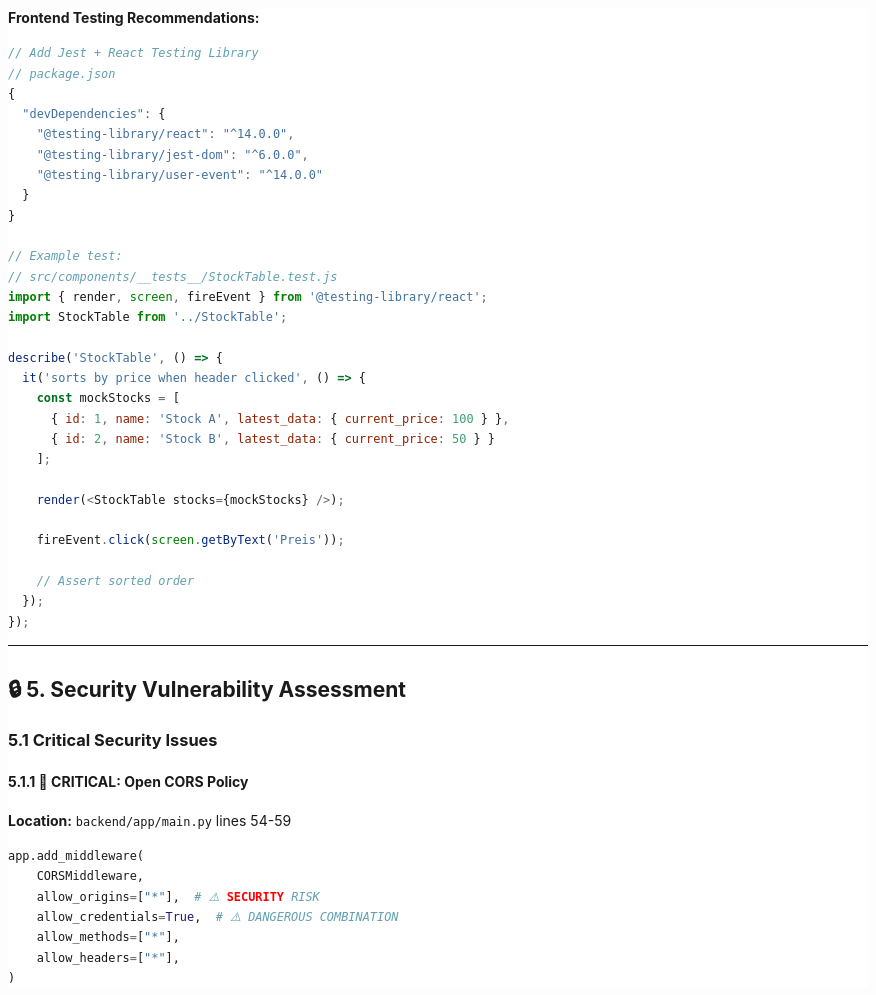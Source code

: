 **Frontend Testing Recommendations:**

```javascript
// Add Jest + React Testing Library
// package.json
{
  "devDependencies": {
    "@testing-library/react": "^14.0.0",
    "@testing-library/jest-dom": "^6.0.0",
    "@testing-library/user-event": "^14.0.0"
  }
}

// Example test:
// src/components/__tests__/StockTable.test.js
import { render, screen, fireEvent } from '@testing-library/react';
import StockTable from '../StockTable';

describe('StockTable', () => {
  it('sorts by price when header clicked', () => {
    const mockStocks = [
      { id: 1, name: 'Stock A', latest_data: { current_price: 100 } },
      { id: 2, name: 'Stock B', latest_data: { current_price: 50 } }
    ];
    
    render(<StockTable stocks={mockStocks} />);
    
    fireEvent.click(screen.getByText('Preis'));
    
    // Assert sorted order
  });
});
```

---

## 🔒 5. Security Vulnerability Assessment

### 5.1 Critical Security Issues

#### 5.1.1 🔴 CRITICAL: Open CORS Policy

**Location:** `backend/app/main.py` lines 54-59

```python
app.add_middleware(
    CORSMiddleware,
    allow_origins=["*"],  # ⚠️ SECURITY RISK
    allow_credentials=True,  # ⚠️ DANGEROUS COMBINATION
    allow_methods=["*"],
    allow_headers=["*"],
)
```

